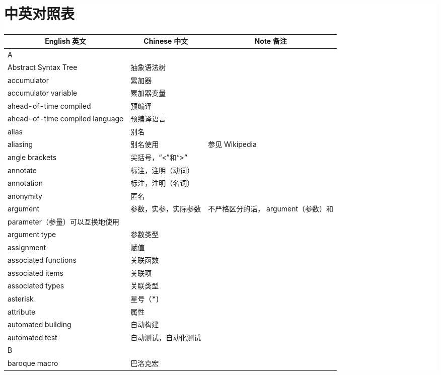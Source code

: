 # 中英对照表

| English 英文                      | Chinese 中文                                       | Note 备注                                                                                                                                  |
| --------------------------------- | -------------------------------------------------- | ------------------------------------------------------------------------------------------------------------------------------------------ |
| A                                 |                                                    |                                                                                                                                            |
| Abstract Syntax Tree              | 抽象语法树                                         |                                                                                                                                            |
| accumulator                       | 累加器                                             |                                                                                                                                            |
| accumulator variable              | 累加器变量                                         |                                                                                                                                            |
| ahead-of-time compiled            | 预编译                                             |                                                                                                                                            |
| ahead-of-time compiled language   | 预编译语言                                         |                                                                                                                                            |
| alias                             | 别名                                               |                                                                                                                                            |
| aliasing                          | 别名使用                                           | 参见 Wikipedia                                                                                                                             |
| angle brackets                    | 尖括号，“<”和“>”                                   |                                                                                                                                            |
| annotate                          | 标注，注明（动词）                                 |                                                                                                                                            |
| annotation                        | 标注，注明（名词）                                 |                                                                                                                                            |
| anonymity                         | 匿名                                               |                                                                                                                                            |
| argument                          | 参数，实参，实际参数                               | 不严格区分的话， argument（参数）和                                                                                                        |
| parameter（参量）可以互换地使用   |
| argument type                     | 参数类型                                           |                                                                                                                                            |
| assignment                        | 赋值                                               |                                                                                                                                            |
| associated functions              | 关联函数                                           |                                                                                                                                            |
| associated items                  | 关联项                                             |                                                                                                                                            |
| associated types                  | 关联类型                                           |                                                                                                                                            |
| asterisk                          | 星号（\*)                                          |                                                                                                                                            |
| attribute                         | 属性                                               |                                                                                                                                            |
| automated building                | 自动构建                                           |                                                                                                                                            |
| automated test                    | 自动测试，自动化测试                               |                                                                                                                                            |
| B                                 |                                                    |                                                                                                                                            |
| baroque macro                     | 巴洛克宏                                           |                                                                                                                                            |